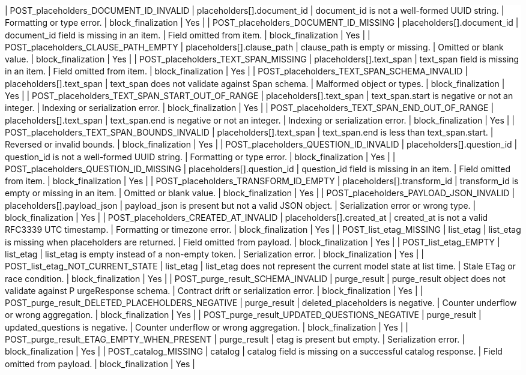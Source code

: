 | POST_placeholders_DOCUMENT_ID_INVALID           | placeholders[].document_id  | document_id is not a well-formed UUID string.                              | Formatting or type error.                                           | block_finalization | Yes                     |
| POST_placeholders_DOCUMENT_ID_MISSING           | placeholders[].document_id  | document_id field is missing in an item.                                   | Field omitted from item.                                            | block_finalization | Yes                     |
| POST_placeholders_CLAUSE_PATH_EMPTY             | placeholders[].clause_path  | clause_path is empty or missing.                                           | Omitted or blank value.                                             | block_finalization | Yes                     |
| POST_placeholders_TEXT_SPAN_MISSING             | placeholders[].text_span    | text_span field is missing in an item.                                     | Field omitted from item.                                            | block_finalization | Yes                     |
| POST_placeholders_TEXT_SPAN_SCHEMA_INVALID      | placeholders[].text_span    | text_span does not validate against Span schema.                           | Malformed object or types.                                          | block_finalization | Yes                     |
| POST_placeholders_TEXT_SPAN_START_OUT_OF_RANGE  | placeholders[].text_span    | text_span.start is negative or not an integer.                             | Indexing or serialization error.                                    | block_finalization | Yes                     |
| POST_placeholders_TEXT_SPAN_END_OUT_OF_RANGE    | placeholders[].text_span    | text_span.end is negative or not an integer.                               | Indexing or serialization error.                                    | block_finalization | Yes                     |
| POST_placeholders_TEXT_SPAN_BOUNDS_INVALID      | placeholders[].text_span    | text_span.end is less than text_span.start.                                | Reversed or invalid bounds.                                         | block_finalization | Yes                     |
| POST_placeholders_QUESTION_ID_INVALID           | placeholders[].question_id  | question_id is not a well-formed UUID string.                              | Formatting or type error.                                           | block_finalization | Yes                     |
| POST_placeholders_QUESTION_ID_MISSING           | placeholders[].question_id  | question_id field is missing in an item.                                   | Field omitted from item.                                            | block_finalization | Yes                     |
| POST_placeholders_TRANSFORM_ID_EMPTY            | placeholders[].transform_id | transform_id is empty or missing in an item.                               | Omitted or blank value.                                             | block_finalization | Yes                     |
| POST_placeholders_PAYLOAD_JSON_INVALID          | placeholders[].payload_json | payload_json is present but not a valid JSON object.                       | Serialization error or wrong type.                                  | block_finalization | Yes                     |
| POST_placeholders_CREATED_AT_INVALID            | placeholders[].created_at   | created_at is not a valid RFC3339 UTC timestamp.                           | Formatting or timezone error.                                       | block_finalization | Yes                     |
| POST_list_etag_MISSING                          | list_etag                   | list_etag is missing when placeholders are returned.                       | Field omitted from payload.                                         | block_finalization | Yes                     |
| POST_list_etag_EMPTY                            | list_etag                   | list_etag is empty instead of a non-empty token.                           | Serialization error.                                                | block_finalization | Yes                     |
| POST_list_etag_NOT_CURRENT_STATE                | list_etag                   | list_etag does not represent the current model state at list time.         | Stale ETag or race condition.                                       | block_finalization | Yes                     |
| POST_purge_result_SCHEMA_INVALID                | purge_result                | purge_result object does not validate against P urgeResponse schema.       | Contract drift or serialization error.                              | block_finalization | Yes                     |
| POST_purge_result_DELETED_PLACEHOLDERS_NEGATIVE | purge_result                | deleted_placeholders is negative.                                          | Counter underflow or wrong aggregation.                             | block_finalization | Yes                     |
| POST_purge_result_UPDATED_QUESTIONS_NEGATIVE    | purge_result                | updated_questions is negative.                                             | Counter underflow or wrong aggregation.                             | block_finalization | Yes                     |
| POST_purge_result_ETAG_EMPTY_WHEN_PRESENT       | purge_result                | etag is present but empty.                                                 | Serialization error.                                                | block_finalization | Yes                     |
| POST_catalog_MISSING                            | catalog                     | catalog field is missing on a successful catalog response.                 | Field omitted from payload.                                         | block_finalization | Yes                     |